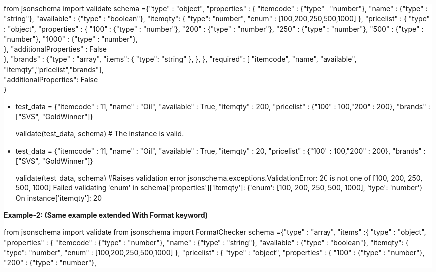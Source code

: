 from jsonschema import validate
schema ={"type" : "object", 
            "properties" : {
          	     "itemcode" : {"type" : "number"},
                "name" : {"type" : "string"},
                "available" : {"type" : "boolean"},
                "itemqty": {
               		"type": "number",
                    		"enum" : [100,200,250,500,1000]
               },
                "pricelist" : {
                    "type" : "object",
                        "properties" : {
                            "100" : {"type" : "number"},
                            "200" : {"type" : "number"},
                            "250" : {"type" : "number"},
                            "500" : {"type" : "number"},
                            "1000" : {"type" : "number"},                        
                        },
                        "additionalProperties" : False                        
                },
                "brands" : {"type" : "array",
                    "items": {
                        "type": "string"
                    },
                },
            },
            "required": [ "itemcode", "name", "available", "itemqty","pricelist","brands"],   
            "additionalProperties": False            
        }


* test_data = {"itemcode" : 11, "name" : "Oil", "available" : True, "itemqty" : 200, "pricelist" : {"100" : 100,"200" : 200}, "brands" : ["SVS", "GoldWinner"]}        

    validate(test_data, schema) # The instance is valid.

* test_data = {"itemcode" : 11, "name" : "Oil", "available" : True, "itemqty" : 20, "pricelist" : {"100" : 100,"200" : 200},  "brands" : ["SVS", "GoldWinner"]}    

    validate(test_data, schema) #Raises validation error
jsonschema.exceptions.ValidationError: 20 is not one of [100, 200, 250, 500, 1000]
Failed validating 'enum' in schema['properties']['itemqty']:
    {'enum': [100, 200, 250, 500, 1000], 'type': 'number'}
On instance['itemqty']:
    20

__Example-2: (Same example extended With Format keyword)__

from jsonschema import validate
from jsonschema import FormatChecker
schema ={"type" : "array",
            "items" :{
                "type" : "object", 
                "properties" : {
                    "itemcode" : {"type" : "number"},
                    "name" : {"type" : "string"},
                    "available" : {"type" : "boolean"},
                    "itemqty": {
                        "type": "number",
                        "enum" : [100,200,250,500,1000]
                    },
                    "pricelist" : {
                        "type" : "object",
                            "properties" : {
                                "100" : {"type" : "number"},
                                "200" : {"type" : "number"},